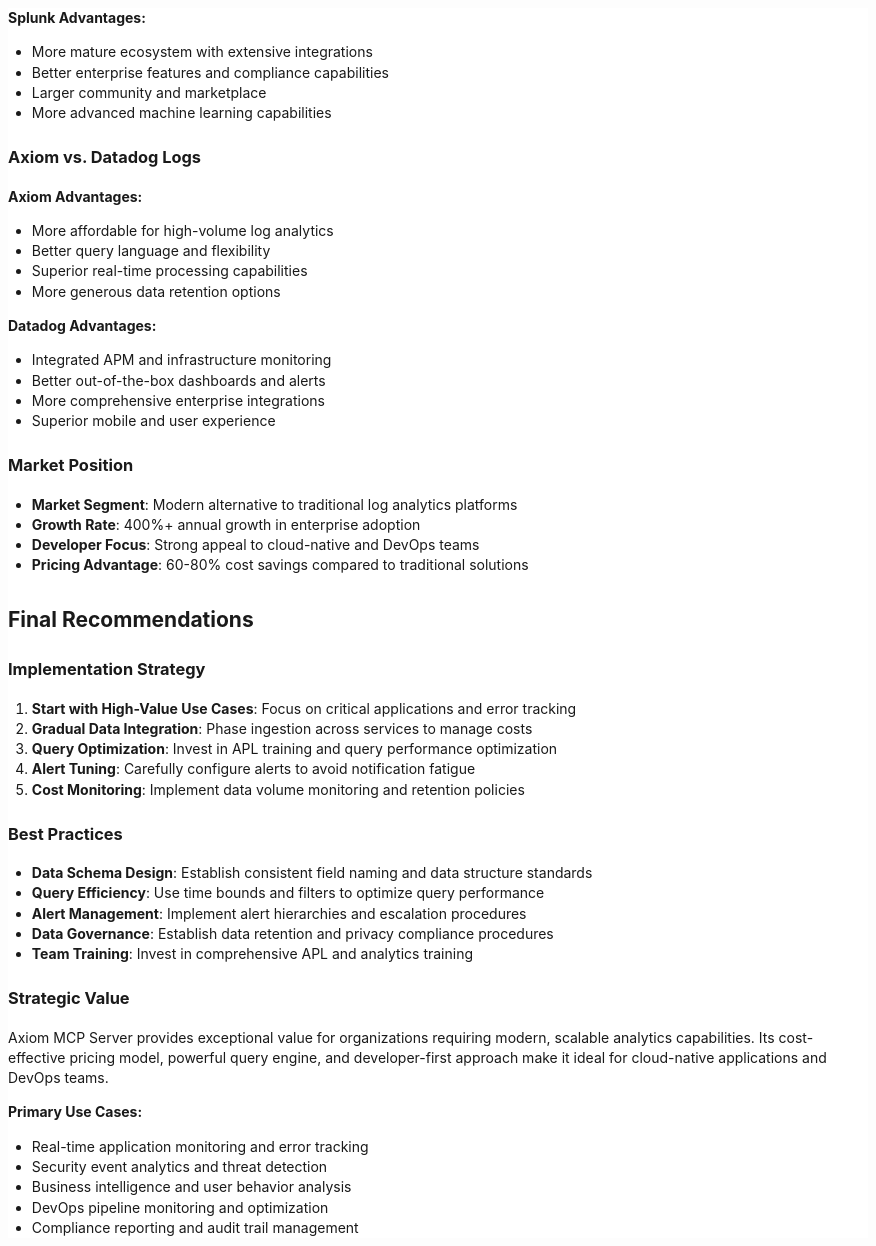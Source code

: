 **Splunk Advantages:**
- More mature ecosystem with extensive integrations
- Better enterprise features and compliance capabilities
- Larger community and marketplace
- More advanced machine learning capabilities

### Axiom vs. Datadog Logs
**Axiom Advantages:**
- More affordable for high-volume log analytics
- Better query language and flexibility
- Superior real-time processing capabilities
- More generous data retention options

**Datadog Advantages:**
- Integrated APM and infrastructure monitoring
- Better out-of-the-box dashboards and alerts
- More comprehensive enterprise integrations
- Superior mobile and user experience

### Market Position
- **Market Segment**: Modern alternative to traditional log analytics platforms
- **Growth Rate**: 400%+ annual growth in enterprise adoption
- **Developer Focus**: Strong appeal to cloud-native and DevOps teams
- **Pricing Advantage**: 60-80% cost savings compared to traditional solutions

## Final Recommendations

### Implementation Strategy
1. **Start with High-Value Use Cases**: Focus on critical applications and error tracking
2. **Gradual Data Integration**: Phase ingestion across services to manage costs
3. **Query Optimization**: Invest in APL training and query performance optimization
4. **Alert Tuning**: Carefully configure alerts to avoid notification fatigue
5. **Cost Monitoring**: Implement data volume monitoring and retention policies

### Best Practices
- **Data Schema Design**: Establish consistent field naming and data structure standards
- **Query Efficiency**: Use time bounds and filters to optimize query performance
- **Alert Management**: Implement alert hierarchies and escalation procedures
- **Data Governance**: Establish data retention and privacy compliance procedures
- **Team Training**: Invest in comprehensive APL and analytics training

### Strategic Value
Axiom MCP Server provides exceptional value for organizations requiring modern, scalable analytics capabilities. Its cost-effective pricing model, powerful query engine, and developer-first approach make it ideal for cloud-native applications and DevOps teams.

**Primary Use Cases:**
- Real-time application monitoring and error tracking
- Security event analytics and threat detection
- Business intelligence and user behavior analysis
- DevOps pipeline monitoring and optimization
- Compliance reporting and audit trail management
